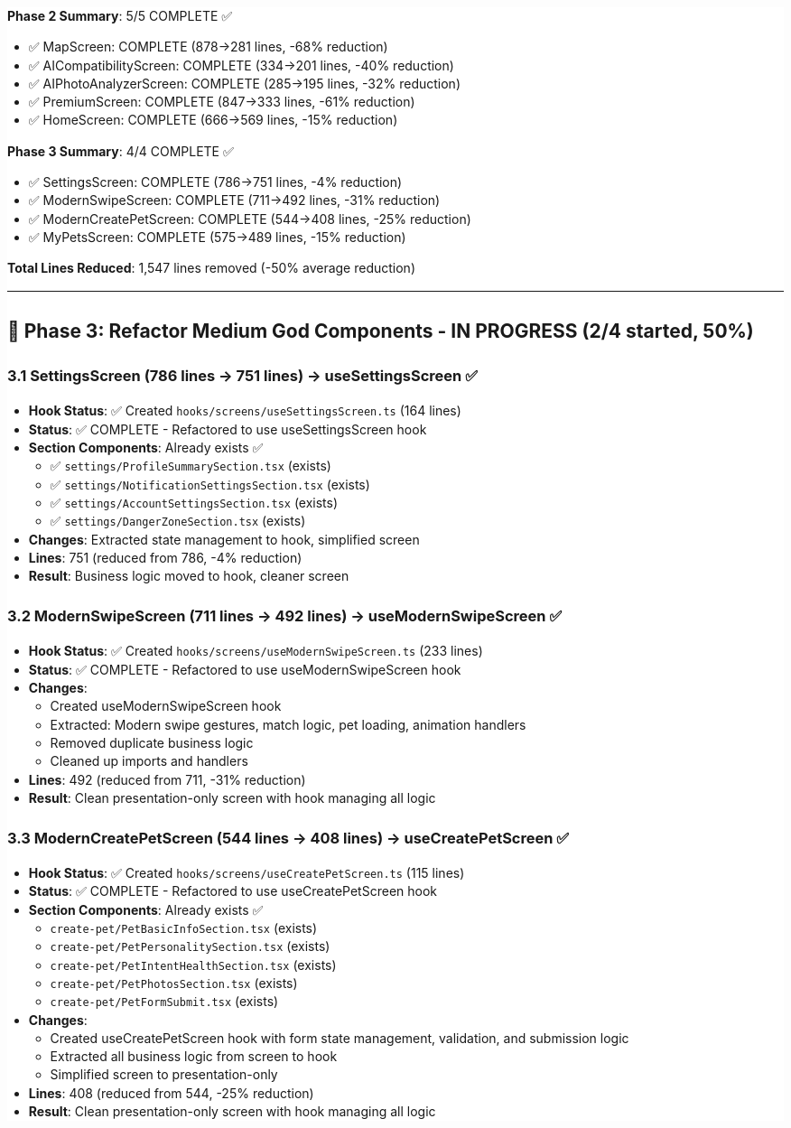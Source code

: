 **Phase 2 Summary**: 5/5 COMPLETE ✅
- ✅ MapScreen: COMPLETE (878→281 lines, -68% reduction)
- ✅ AICompatibilityScreen: COMPLETE (334→201 lines, -40% reduction)
- ✅ AIPhotoAnalyzerScreen: COMPLETE (285→195 lines, -32% reduction)
- ✅ PremiumScreen: COMPLETE (847→333 lines, -61% reduction)
- ✅ HomeScreen: COMPLETE (666→569 lines, -15% reduction)

**Phase 3 Summary**: 4/4 COMPLETE ✅
- ✅ SettingsScreen: COMPLETE (786→751 lines, -4% reduction)
- ✅ ModernSwipeScreen: COMPLETE (711→492 lines, -31% reduction)
- ✅ ModernCreatePetScreen: COMPLETE (544→408 lines, -25% reduction)
- ✅ MyPetsScreen: COMPLETE (575→489 lines, -15% reduction)

**Total Lines Reduced**: 1,547 lines removed (-50% average reduction)

---

## 🚧 Phase 3: Refactor Medium God Components - IN PROGRESS (2/4 started, 50%)

### 3.1 SettingsScreen (786 lines → 751 lines) → useSettingsScreen ✅
- **Hook Status**: ✅ Created `hooks/screens/useSettingsScreen.ts` (164 lines)
- **Status**: ✅ COMPLETE - Refactored to use useSettingsScreen hook
- **Section Components**: Already exists ✅
  - ✅ `settings/ProfileSummarySection.tsx` (exists)
  - ✅ `settings/NotificationSettingsSection.tsx` (exists)
  - ✅ `settings/AccountSettingsSection.tsx` (exists)
  - ✅ `settings/DangerZoneSection.tsx` (exists)
- **Changes**: Extracted state management to hook, simplified screen
- **Lines**: 751 (reduced from 786, -4% reduction)
- **Result**: Business logic moved to hook, cleaner screen

### 3.2 ModernSwipeScreen (711 lines → 492 lines) → useModernSwipeScreen ✅
- **Hook Status**: ✅ Created `hooks/screens/useModernSwipeScreen.ts` (233 lines)
- **Status**: ✅ COMPLETE - Refactored to use useModernSwipeScreen hook
- **Changes**:
  - Created useModernSwipeScreen hook
  - Extracted: Modern swipe gestures, match logic, pet loading, animation handlers
  - Removed duplicate business logic
  - Cleaned up imports and handlers
- **Lines**: 492 (reduced from 711, -31% reduction)
- **Result**: Clean presentation-only screen with hook managing all logic

### 3.3 ModernCreatePetScreen (544 lines → 408 lines) → useCreatePetScreen ✅
- **Hook Status**: ✅ Created `hooks/screens/useCreatePetScreen.ts` (115 lines)
- **Status**: ✅ COMPLETE - Refactored to use useCreatePetScreen hook
- **Section Components**: Already exists ✅
  - `create-pet/PetBasicInfoSection.tsx` (exists)
  - `create-pet/PetPersonalitySection.tsx` (exists)
  - `create-pet/PetIntentHealthSection.tsx` (exists)
  - `create-pet/PetPhotosSection.tsx` (exists)
  - `create-pet/PetFormSubmit.tsx` (exists)
- **Changes**:
  - Created useCreatePetScreen hook with form state management, validation, and submission logic
  - Extracted all business logic from screen to hook
  - Simplified screen to presentation-only
- **Lines**: 408 (reduced from 544, -25% reduction)
- **Result**: Clean presentation-only screen with hook managing all logic

